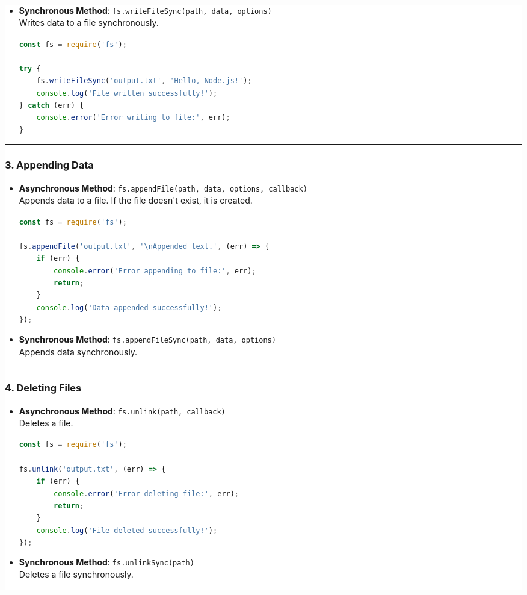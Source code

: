 - **Synchronous Method**: `fs.writeFileSync(path, data, options)`  
   Writes data to a file synchronously.

   ```javascript
   const fs = require('fs');

   try {
       fs.writeFileSync('output.txt', 'Hello, Node.js!');
       console.log('File written successfully!');
   } catch (err) {
       console.error('Error writing to file:', err);
   }
   ```

---

### **3. Appending Data**
- **Asynchronous Method**: `fs.appendFile(path, data, options, callback)`  
   Appends data to a file. If the file doesn't exist, it is created.

   ```javascript
   const fs = require('fs');

   fs.appendFile('output.txt', '\nAppended text.', (err) => {
       if (err) {
           console.error('Error appending to file:', err);
           return;
       }
       console.log('Data appended successfully!');
   });
   ```

- **Synchronous Method**: `fs.appendFileSync(path, data, options)`  
   Appends data synchronously.

---

### **4. Deleting Files**
- **Asynchronous Method**: `fs.unlink(path, callback)`  
   Deletes a file.

   ```javascript
   const fs = require('fs');

   fs.unlink('output.txt', (err) => {
       if (err) {
           console.error('Error deleting file:', err);
           return;
       }
       console.log('File deleted successfully!');
   });
   ```

- **Synchronous Method**: `fs.unlinkSync(path)`  
   Deletes a file synchronously.

---